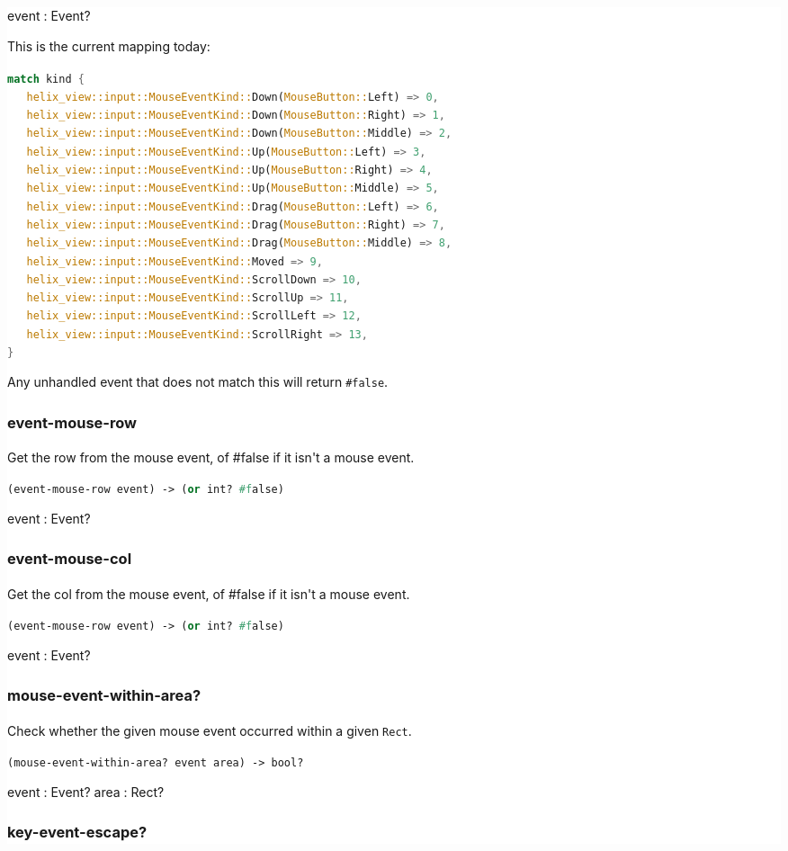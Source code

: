 event : Event?

This is the current mapping today:

```rust
match kind {
   helix_view::input::MouseEventKind::Down(MouseButton::Left) => 0,
   helix_view::input::MouseEventKind::Down(MouseButton::Right) => 1,
   helix_view::input::MouseEventKind::Down(MouseButton::Middle) => 2,
   helix_view::input::MouseEventKind::Up(MouseButton::Left) => 3,
   helix_view::input::MouseEventKind::Up(MouseButton::Right) => 4,
   helix_view::input::MouseEventKind::Up(MouseButton::Middle) => 5,
   helix_view::input::MouseEventKind::Drag(MouseButton::Left) => 6,
   helix_view::input::MouseEventKind::Drag(MouseButton::Right) => 7,
   helix_view::input::MouseEventKind::Drag(MouseButton::Middle) => 8,
   helix_view::input::MouseEventKind::Moved => 9,
   helix_view::input::MouseEventKind::ScrollDown => 10,
   helix_view::input::MouseEventKind::ScrollUp => 11,
   helix_view::input::MouseEventKind::ScrollLeft => 12,
   helix_view::input::MouseEventKind::ScrollRight => 13,
}
```

Any unhandled event that does not match this will return `#false`.
### **event-mouse-row**


Get the row from the mouse event, of #false if it isn't a mouse event.

```scheme
(event-mouse-row event) -> (or int? #false)
```

event : Event?
           
       
### **event-mouse-col**


Get the col from the mouse event, of #false if it isn't a mouse event.

```scheme
(event-mouse-row event) -> (or int? #false)
```

event : Event?
       
### **mouse-event-within-area?**
Check whether the given mouse event occurred within a given `Rect`.

```scheme
(mouse-event-within-area? event area) -> bool?
```

event : Event?
area : Rect?
       
### **key-event-escape?**
